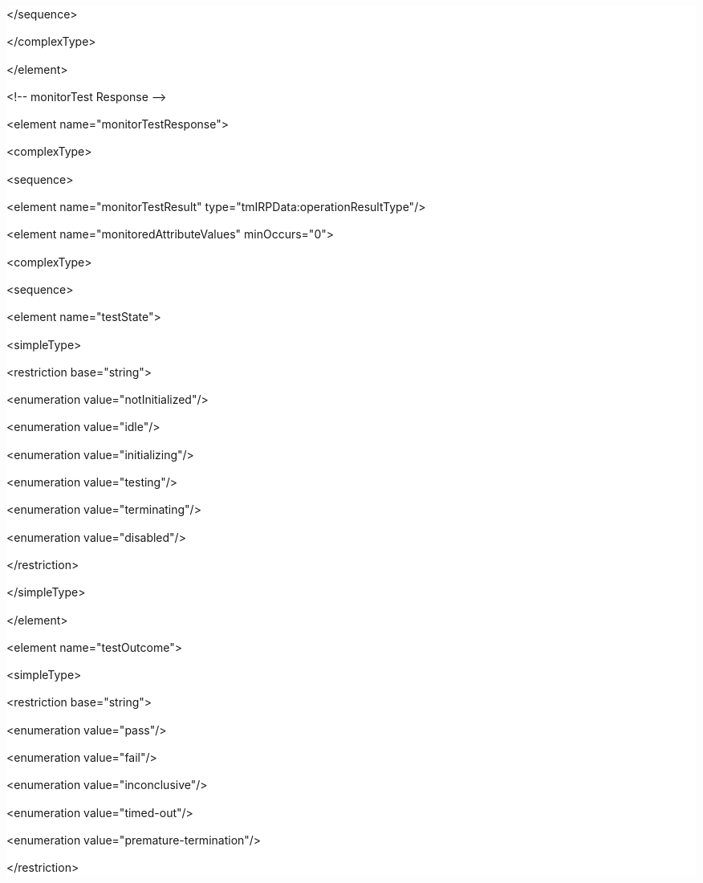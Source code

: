 \</sequence\>

\</complexType\>

\</element\>

\<!\-- monitorTest Response \--\>

\<element name=\"monitorTestResponse\"\>

\<complexType\>

\<sequence\>

\<element name=\"monitorTestResult\"
type=\"tmIRPData:operationResultType\"/\>

\<element name=\"monitoredAttributeValues\" minOccurs=\"0\"\>

\<complexType\>

\<sequence\>

\<element name=\"testState\"\>

\<simpleType\>

\<restriction base=\"string\"\>

\<enumeration value=\"notInitialized\"/\>

\<enumeration value=\"idle\"/\>

\<enumeration value=\"initializing\"/\>

\<enumeration value=\"testing\"/\>

\<enumeration value=\"terminating\"/\>

\<enumeration value=\"disabled\"/\>

\</restriction\>

\</simpleType\>

\</element\>

\<element name=\"testOutcome\"\>

\<simpleType\>

\<restriction base=\"string\"\>

\<enumeration value=\"pass\"/\>

\<enumeration value=\"fail\"/\>

\<enumeration value=\"inconclusive\"/\>

\<enumeration value=\"timed-out\"/\>

\<enumeration value=\"premature-termination\"/\>

\</restriction\>
